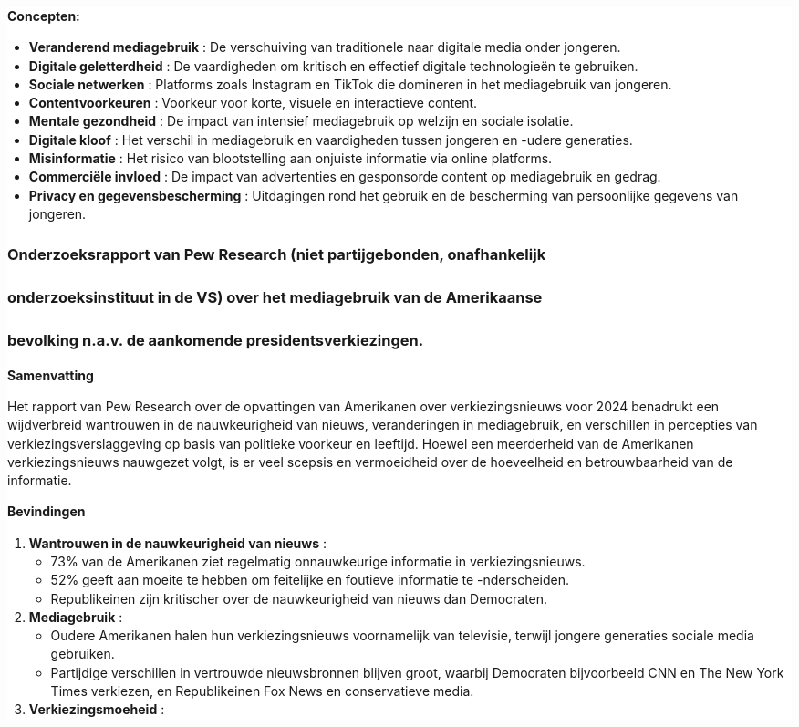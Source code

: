 **Concepten:**

- **Veranderend mediagebruik** : De verschuiving van traditionele naar digitale
  media onder jongeren.
- **Digitale geletterdheid** : De vaardigheden om kritisch en effectief digitale
  technologieën te gebruiken.
- **Sociale netwerken** : Platforms zoals Instagram en TikTok die domineren in het
  mediagebruik van jongeren.
- **Contentvoorkeuren** : Voorkeur voor korte, visuele en interactieve content.
- **Mentale gezondheid** : De impact van intensief mediagebruik op welzijn en
  sociale isolatie.
- **Digitale kloof** : Het verschil in mediagebruik en vaardigheden tussen jongeren en
  -udere generaties.
- **Misinformatie** : Het risico van blootstelling aan onjuiste informatie via online
  platforms.
- **Commerciële invloed** : De impact van advertenties en gesponsorde content op
  mediagebruik en gedrag.
- **Privacy en gegevensbescherming** : Uitdagingen rond het gebruik en de
  bescherming van persoonlijke gegevens van jongeren.

### Onderzoeksrapport van Pew Research (niet partijgebonden, onafhankelijk

### onderzoeksinstituut in de VS) over het mediagebruik van de Amerikaanse

### bevolking n.a.v. de aankomende presidentsverkiezingen.

**Samenvatting**

Het rapport van Pew Research over de opvattingen van Amerikanen over
verkiezingsnieuws voor 2024 benadrukt een wijdverbreid wantrouwen in de
nauwkeurigheid van nieuws, veranderingen in mediagebruik, en verschillen in
percepties van verkiezingsverslaggeving op basis van politieke voorkeur en leeftijd.
Hoewel een meerderheid van de Amerikanen verkiezingsnieuws nauwgezet volgt, is
er veel scepsis en vermoeidheid over de hoeveelheid en betrouwbaarheid van de
informatie.

**Bevindingen**

1. **Wantrouwen in de nauwkeurigheid van nieuws** :
   - 73% van de Amerikanen ziet regelmatig onnauwkeurige informatie in
     verkiezingsnieuws.
   - 52% geeft aan moeite te hebben om feitelijke en foutieve informatie te
     -nderscheiden.
   - Republikeinen zijn kritischer over de nauwkeurigheid van nieuws dan
     Democraten.
2. **Mediagebruik** :
   - Oudere Amerikanen halen hun verkiezingsnieuws voornamelijk van
     televisie, terwijl jongere generaties sociale media gebruiken.
   - Partijdige verschillen in vertrouwde nieuwsbronnen blijven groot,
     waarbij Democraten bijvoorbeeld CNN en The New York Times
     verkiezen, en Republikeinen Fox News en conservatieve media.
3. **Verkiezingsmoeheid** :
